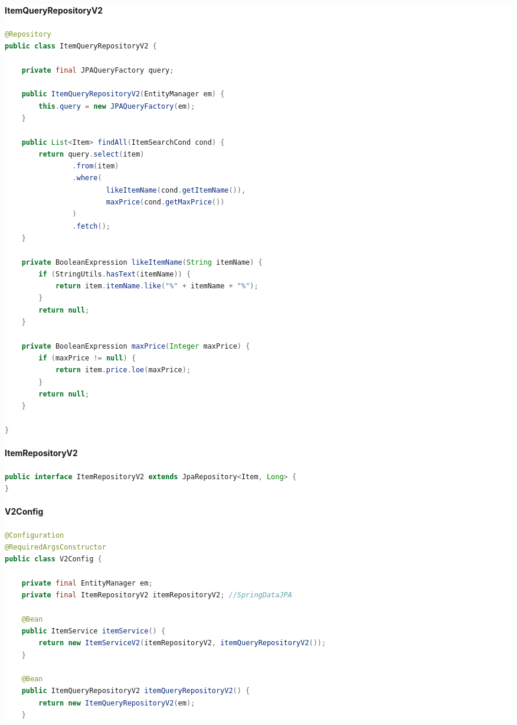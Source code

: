 
#### ItemQueryRepositoryV2
```java
@Repository
public class ItemQueryRepositoryV2 {

    private final JPAQueryFactory query;

    public ItemQueryRepositoryV2(EntityManager em) {
        this.query = new JPAQueryFactory(em);
    }

    public List<Item> findAll(ItemSearchCond cond) {
        return query.select(item)
                .from(item)
                .where(
                        likeItemName(cond.getItemName()),
                        maxPrice(cond.getMaxPrice())
                )
                .fetch();
    }

    private BooleanExpression likeItemName(String itemName) {
        if (StringUtils.hasText(itemName)) {
            return item.itemName.like("%" + itemName + "%");
        }
        return null;
    }

    private BooleanExpression maxPrice(Integer maxPrice) {
        if (maxPrice != null) {
            return item.price.loe(maxPrice);
        }
        return null;
    }

}

```
#### ItemRepositoryV2
```java
public interface ItemRepositoryV2 extends JpaRepository<Item, Long> {
}

```

#### V2Config

```java
@Configuration
@RequiredArgsConstructor
public class V2Config {

    private final EntityManager em;
    private final ItemRepositoryV2 itemRepositoryV2; //SpringDataJPA

    @Bean
    public ItemService itemService() {
        return new ItemServiceV2(itemRepositoryV2, itemQueryRepositoryV2());
    }

    @Bean
    public ItemQueryRepositoryV2 itemQueryRepositoryV2() {
        return new ItemQueryRepositoryV2(em);
    }
```
